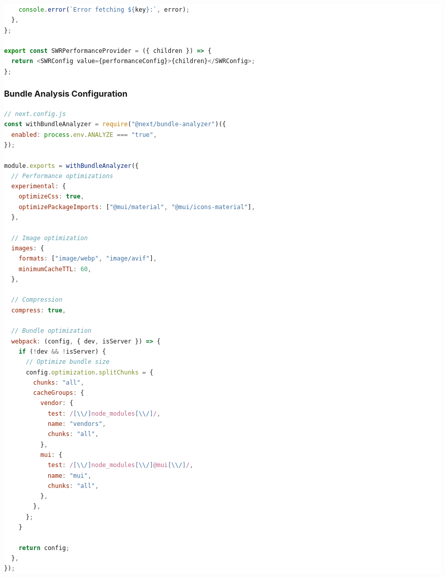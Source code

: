 ```javascript
    console.error(`Error fetching ${key}:`, error);
  },
};

export const SWRPerformanceProvider = ({ children }) => {
  return <SWRConfig value={performanceConfig}>{children}</SWRConfig>;
};
```

### Bundle Analysis Configuration

```javascript
// next.config.js
const withBundleAnalyzer = require("@next/bundle-analyzer")({
  enabled: process.env.ANALYZE === "true",
});

module.exports = withBundleAnalyzer({
  // Performance optimizations
  experimental: {
    optimizeCss: true,
    optimizePackageImports: ["@mui/material", "@mui/icons-material"],
  },

  // Image optimization
  images: {
    formats: ["image/webp", "image/avif"],
    minimumCacheTTL: 60,
  },

  // Compression
  compress: true,

  // Bundle optimization
  webpack: (config, { dev, isServer }) => {
    if (!dev && !isServer) {
      // Optimize bundle size
      config.optimization.splitChunks = {
        chunks: "all",
        cacheGroups: {
          vendor: {
            test: /[\\/]node_modules[\\/]/,
            name: "vendors",
            chunks: "all",
          },
          mui: {
            test: /[\\/]node_modules[\\/]@mui[\\/]/,
            name: "mui",
            chunks: "all",
          },
        },
      };
    }

    return config;
  },
});
```

